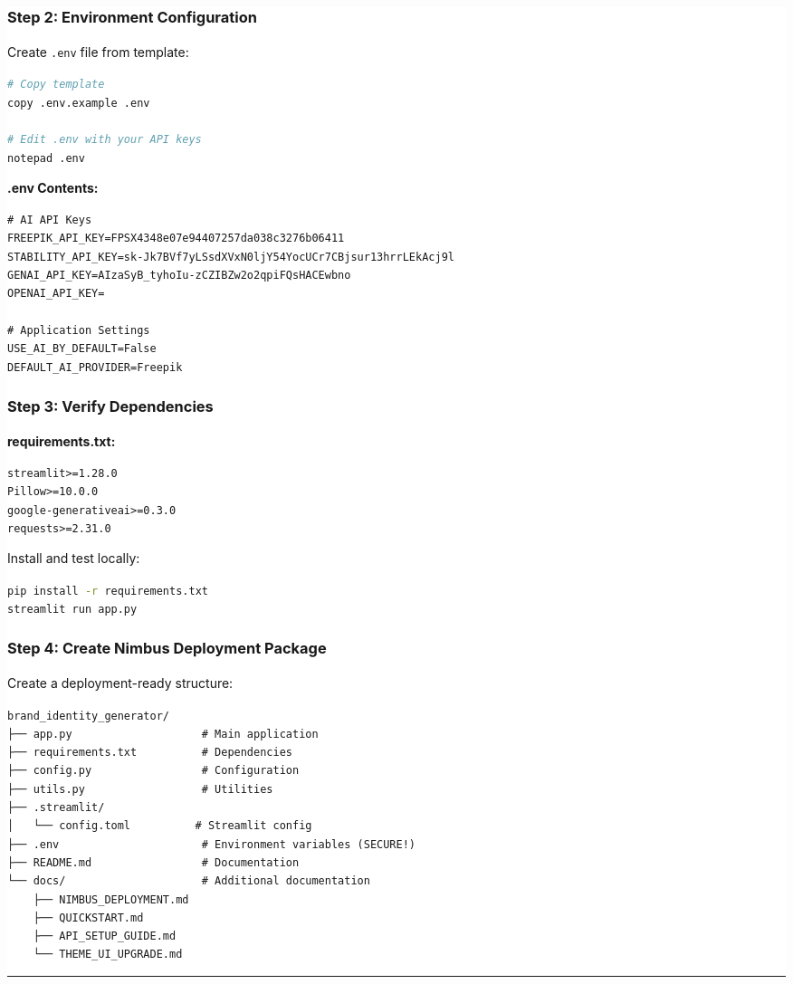 ### Step 2: Environment Configuration

Create `.env` file from template:

```bash
# Copy template
copy .env.example .env

# Edit .env with your API keys
notepad .env
```

**.env Contents:**
```env
# AI API Keys
FREEPIK_API_KEY=FPSX4348e07e94407257da038c3276b06411
STABILITY_API_KEY=sk-Jk7BVf7yLSsdXVxN0ljY54YocUCr7CBjsur13hrrLEkAcj9l
GENAI_API_KEY=AIzaSyB_tyhoIu-zCZIBZw2o2qpiFQsHACEwbno
OPENAI_API_KEY=

# Application Settings
USE_AI_BY_DEFAULT=False
DEFAULT_AI_PROVIDER=Freepik
```

### Step 3: Verify Dependencies

**requirements.txt:**
```
streamlit>=1.28.0
Pillow>=10.0.0
google-generativeai>=0.3.0
requests>=2.31.0
```

Install and test locally:
```bash
pip install -r requirements.txt
streamlit run app.py
```

### Step 4: Create Nimbus Deployment Package

Create a deployment-ready structure:

```
brand_identity_generator/
├── app.py                    # Main application
├── requirements.txt          # Dependencies
├── config.py                 # Configuration
├── utils.py                  # Utilities
├── .streamlit/
│   └── config.toml          # Streamlit config
├── .env                      # Environment variables (SECURE!)
├── README.md                 # Documentation
└── docs/                     # Additional documentation
    ├── NIMBUS_DEPLOYMENT.md
    ├── QUICKSTART.md
    ├── API_SETUP_GUIDE.md
    └── THEME_UI_UPGRADE.md
```

---